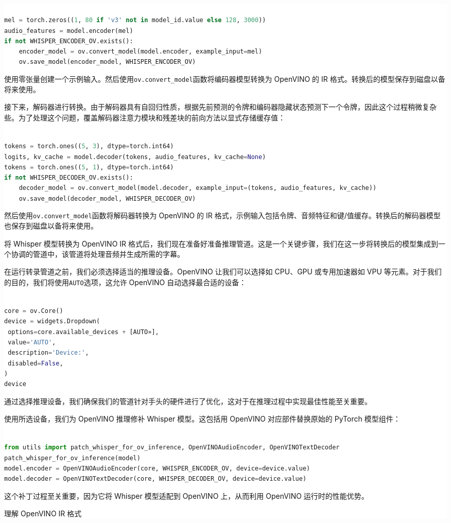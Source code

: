 ```py

mel = torch.zeros((1, 80 if 'v3' not in model_id.value else 128, 3000))
audio_features = model.encoder(mel)
if not WHISPER_ENCODER_OV.exists():
    encoder_model = ov.convert_model(model.encoder, example_input=mel)
    ov.save_model(encoder_model, WHISPER_ENCODER_OV)
```

使用零张量创建一个示例输入。然后使用`ov.convert_model`函数将编码器模型转换为 OpenVINO 的 IR 格式。转换后的模型保存到磁盘以备将来使用。

接下来，解码器进行转换。由于解码器具有自回归性质，根据先前预测的令牌和编码器隐藏状态预测下一个令牌，因此这个过程稍微复杂些。为了处理这个问题，覆盖解码器注意力模块和残差块的前向方法以显式存储缓存值：

```py

tokens = torch.ones((5, 3), dtype=torch.int64)
logits, kv_cache = model.decoder(tokens, audio_features, kv_cache=None)
tokens = torch.ones((5, 1), dtype=torch.int64)
if not WHISPER_DECODER_OV.exists():
    decoder_model = ov.convert_model(model.decoder, example_input=(tokens, audio_features, kv_cache))
    ov.save_model(decoder_model, WHISPER_DECODER_OV)
```

然后使用`ov.convert_model`函数将解码器转换为 OpenVINO 的 IR 格式，示例输入包括令牌、音频特征和键/值缓存。转换后的解码器模型也保存到磁盘以备将来使用。

将 Whisper 模型转换为 OpenVINO IR 格式后，我们现在准备好准备推理管道。这是一个关键步骤，我们在这一步将转换后的模型集成到一个协调的管道中，该管道将处理音频并生成所需的字幕。

在运行转录管道之前，我们必须选择适当的推理设备。OpenVINO 让我们可以选择如 CPU、GPU 或专用加速器如 VPU 等元素。对于我们的目的，我们将使用`AUTO`选项，这允许 OpenVINO 自动选择最合适的设备：

```py

core = ov.Core()
device = widgets.Dropdown(
 options=core.available_devices + [AUTO»],
 value='AUTO',
 description='Device:',
 disabled=False,
)
device
```

通过选择推理设备，我们确保我们的管道针对手头的硬件进行了优化，这对于在推理过程中实现最佳性能至关重要。

使用所选设备，我们为 OpenVINO 推理修补 Whisper 模型。这包括用 OpenVINO 对应部件替换原始的 PyTorch 模型组件：

```py

from utils import patch_whisper_for_ov_inference, OpenVINOAudioEncoder, OpenVINOTextDecoder
patch_whisper_for_ov_inference(model)
model.encoder = OpenVINOAudioEncoder(core, WHISPER_ENCODER_OV, device=device.value)
model.decoder = OpenVINOTextDecoder(core, WHISPER_DECODER_OV, device=device.value)
```

这个补丁过程至关重要，因为它将 Whisper 模型适配到 OpenVINO 上，从而利用 OpenVINO 运行时的性能优势。

理解 OpenVINO IR 格式
